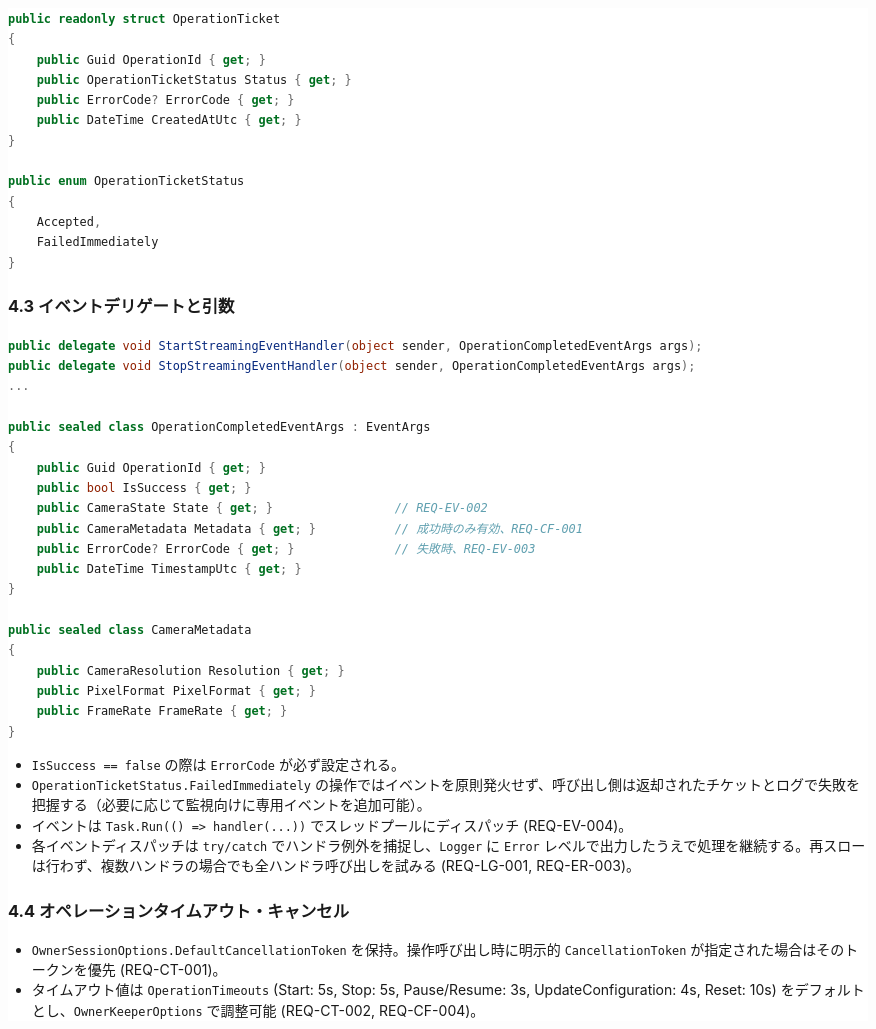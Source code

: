```csharp
public readonly struct OperationTicket
{
    public Guid OperationId { get; }
    public OperationTicketStatus Status { get; }
    public ErrorCode? ErrorCode { get; }
    public DateTime CreatedAtUtc { get; }
}

public enum OperationTicketStatus
{
    Accepted,
    FailedImmediately
}
```

### 4.3 イベントデリゲートと引数
```csharp
public delegate void StartStreamingEventHandler(object sender, OperationCompletedEventArgs args);
public delegate void StopStreamingEventHandler(object sender, OperationCompletedEventArgs args);
...

public sealed class OperationCompletedEventArgs : EventArgs
{
    public Guid OperationId { get; }
    public bool IsSuccess { get; }
    public CameraState State { get; }                 // REQ-EV-002
    public CameraMetadata Metadata { get; }           // 成功時のみ有効、REQ-CF-001
    public ErrorCode? ErrorCode { get; }              // 失敗時、REQ-EV-003
    public DateTime TimestampUtc { get; }
}

public sealed class CameraMetadata
{
    public CameraResolution Resolution { get; }
    public PixelFormat PixelFormat { get; }
    public FrameRate FrameRate { get; }
}
```
- `IsSuccess == false` の際は `ErrorCode` が必ず設定される。
- `OperationTicketStatus.FailedImmediately` の操作ではイベントを原則発火せず、呼び出し側は返却されたチケットとログで失敗を把握する（必要に応じて監視向けに専用イベントを追加可能）。
- イベントは `Task.Run(() => handler(...))` でスレッドプールにディスパッチ (REQ-EV-004)。
- 各イベントディスパッチは `try/catch` でハンドラ例外を捕捉し、`Logger` に `Error` レベルで出力したうえで処理を継続する。再スローは行わず、複数ハンドラの場合でも全ハンドラ呼び出しを試みる (REQ-LG-001, REQ-ER-003)。

### 4.4 オペレーションタイムアウト・キャンセル
- `OwnerSessionOptions.DefaultCancellationToken` を保持。操作呼び出し時に明示的 `CancellationToken` が指定された場合はそのトークンを優先 (REQ-CT-001)。
- タイムアウト値は `OperationTimeouts` (Start: 5s, Stop: 5s, Pause/Resume: 3s, UpdateConfiguration: 4s, Reset: 10s) をデフォルトとし、`OwnerKeeperOptions` で調整可能 (REQ-CT-002, REQ-CF-004)。
